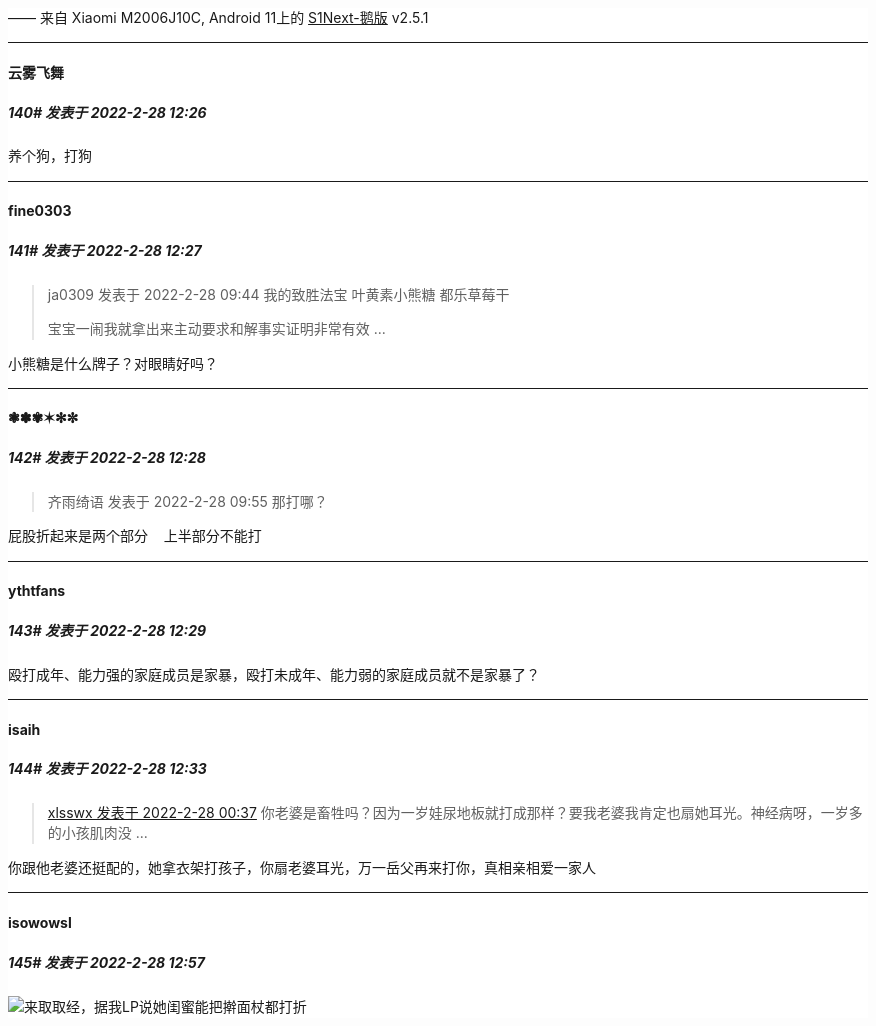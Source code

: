 —— 来自 Xiaomi M2006J10C, Android 11上的 [S1Next-鹅版](https://github.com/ykrank/S1-Next/releases) v2.5.1



*****

####  云雾飞舞  
##### 140#       发表于 2022-2-28 12:26

养个狗，打狗

*****

####  fine0303  
##### 141#       发表于 2022-2-28 12:27

<blockquote>ja0309 发表于 2022-2-28 09:44
我的致胜法宝 叶黄素小熊糖 都乐草莓干 

宝宝一闹我就拿出来主动要求和解事实证明非常有效 ...</blockquote>
小熊糖是什么牌子？对眼睛好吗？

*****

####  ❃✽✾✶✻✼  
##### 142#       发表于 2022-2-28 12:28

<blockquote>齐雨绮语 发表于 2022-2-28 09:55
那打哪？</blockquote>
屁股折起来是两个部分    上半部分不能打

*****

####  ythtfans  
##### 143#       发表于 2022-2-28 12:29

殴打成年、能力强的家庭成员是家暴，殴打未成年、能力弱的家庭成员就不是家暴了？

*****

####  isaih  
##### 144#       发表于 2022-2-28 12:33

<blockquote><a href="httphttps://bbs.saraba1st.com/2b/forum.php?mod=redirect&amp;goto=findpost&amp;pid=54856834&amp;ptid=2054917" target="_blank">xlsswx 发表于 2022-2-28 00:37</a>
你老婆是畜牲吗？因为一岁娃尿地板就打成那样？要我老婆我肯定也扇她耳光。神经病呀，一岁多的小孩肌肉没 ...</blockquote>
你跟他老婆还挺配的，她拿衣架打孩子，你扇老婆耳光，万一岳父再来打你，真相亲相爱一家人



*****

####  isowowsl  
##### 145#       发表于 2022-2-28 12:57

<img src="https://static.saraba1st.com/image/smiley/face2017/067.png" referrerpolicy="no-referrer">来取取经，据我LP说她闺蜜能把擀面杖都打折
